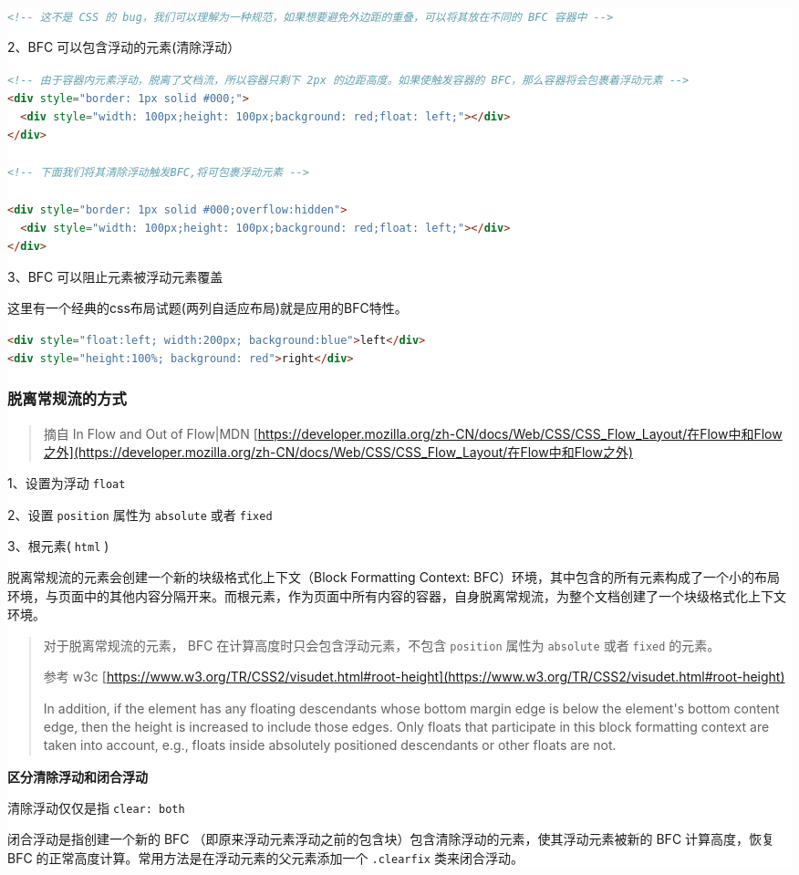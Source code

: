 ```html
<!-- 这不是 CSS 的 bug，我们可以理解为一种规范，如果想要避免外边距的重叠，可以将其放在不同的 BFC 容器中 -->
```

2、BFC 可以包含浮动的元素(清除浮动）

```html
<!-- 由于容器内元素浮动，脱离了文档流，所以容器只剩下 2px 的边距高度。如果使触发容器的 BFC，那么容器将会包裹着浮动元素 -->
<div style="border: 1px solid #000;">
  <div style="width: 100px;height: 100px;background: red;float: left;"></div>
</div>

<!-- 下面我们将其清除浮动触发BFC,将可包裹浮动元素 -->

<div style="border: 1px solid #000;overflow:hidden">
  <div style="width: 100px;height: 100px;background: red;float: left;"></div>
</div>
```

3、BFC 可以阻止元素被浮动元素覆盖

这里有一个经典的css布局试题(两列自适应布局)就是应用的BFC特性。

```html
<div style="float:left; width:200px; background:blue">left</div>
<div style="height:100%; background: red">right</div>
```

### 脱离常规流的方式

> 摘自 In Flow and Out of Flow|MDN [https://developer.mozilla.org/zh-CN/docs/Web/CSS/CSS_Flow_Layout/在Flow中和Flow之外](https://developer.mozilla.org/zh-CN/docs/Web/CSS/CSS_Flow_Layout/在Flow中和Flow之外)

1、设置为浮动 `float` 

2、设置 `position` 属性为 `absolute` 或者 `fixed` 

3、根元素( `html` )

脱离常规流的元素会创建一个新的块级格式化上下文（Block Formatting Context: BFC）环境，其中包含的所有元素构成了一个小的布局环境，与页面中的其他内容分隔开来。而根元素，作为页面中所有内容的容器，自身脱离常规流，为整个文档创建了一个块级格式化上下文环境。

> 对于脱离常规流的元素， BFC 在计算高度时只会包含浮动元素，不包含 `position` 属性为 `absolute` 或者 `fixed` 的元素。
> 
> 参考 w3c [https://www.w3.org/TR/CSS2/visudet.html#root-height](https://www.w3.org/TR/CSS2/visudet.html#root-height)
> 
> In addition, if the element has any floating descendants whose bottom margin edge is below the element's bottom content edge, then the height is increased to include those edges. Only floats that participate in this block formatting context are taken into account, e.g., floats inside absolutely positioned descendants or other floats are not.

**区分清除浮动和闭合浮动**

清除浮动仅仅是指 `clear: both` 

闭合浮动是指创建一个新的 BFC （即原来浮动元素浮动之前的包含块）包含清除浮动的元素，使其浮动元素被新的 BFC 计算高度，恢复 BFC 的正常高度计算。常用方法是在浮动元素的父元素添加一个 `.clearfix` 类来闭合浮动。
